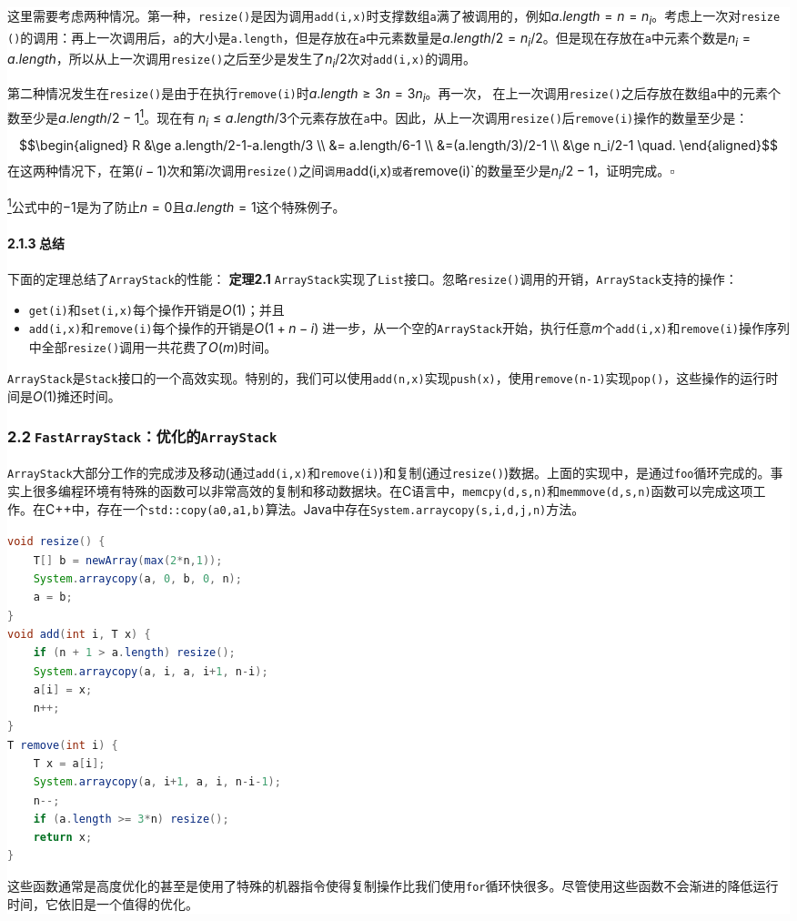 这里需要考虑两种情况。第一种，`resize()`是因为调用`add(i,x)`时支撑数组`a`满了被调用的，例如$a.length=n=n_i$。考虑上一次对`resize()`的调用：再上一次调用后，`a`的大小是`a.length`，但是存放在`a`中元素数量是$a.length/2=n_i/2$。但是现在存放在`a`中元素个数是$n_i=a.length$，所以从上一次调用`resize()`之后至少是发生了$n_i/2$次对`add(i,x)`的调用。

第二种情况发生在`resize()`是由于在执行`remove(i)`时$a.length \ge 3n=3n_i$。再一次， 在上一次调用`resize()`之后存放在数组`a`中的元素个数至少是$a.length/2-1$[<sup id="content1">1</sup>](#1)。现在有
$n_i \le a.length/3$个元素存放在`a`中。因此，从上一次调用`resize()`后`remove(i)`操作的数量至少是：
$$\begin{aligned}
    R &\ge a.length/2-1-a.length/3 \\
    &= a.length/6-1 \\
    &=(a.length/3)/2-1 \\
    &\ge n_i/2-1 \quad.
\end{aligned}$$
在这两种情况下，在第$(i-1)$次和第$i$次调用`resize()`之间`调用`add(i,x)`或者`remove(i)`的数量至少是$n_i/2-1$，证明完成。$\square$ 

[<sup id="1">1</sup>](#content1)公式中的$-1$是为了防止$n=0$且$a.length=1$这个特殊例子。

#### 2.1.3 总结
下面的定理总结了`ArrayStack`的性能：
__定理2.1__ `ArrayStack`实现了`List`接口。忽略`resize()`调用的开销，`ArrayStack`支持的操作：
* `get(i)`和`set(i,x)`每个操作开销是$O(1)$；并且
* `add(i,x)`和`remove(i)`每个操作的开销是$O(1+n-i)$
进一步，从一个空的`ArrayStack`开始，执行任意$m$个`add(i,x)`和`remove(i)`操作序列中全部`resize()`调用一共花费了$O(m)$时间。

`ArrayStack`是`Stack`接口的一个高效实现。特别的，我们可以使用`add(n,x)`实现`push(x)`，使用`remove(n-1)`实现`pop()`，这些操作的运行时间是$O(1)$摊还时间。

### 2.2 `FastArrayStack`：优化的`ArrayStack`
`ArrayStack`大部分工作的完成涉及移动(通过`add(i,x)`和`remove(i)`)和复制(通过`resize()`)数据。上面的实现中，是通过`foo`循环完成的。事实上很多编程环境有特殊的函数可以非常高效的复制和移动数据块。在C语言中，`memcpy(d,s,n)`和`memmove(d,s,n)`函数可以完成这项工作。在C++中，存在一个`std::copy(a0,a1,b)`算法。Java中存在`System.arraycopy(s,i,d,j,n)`方法。
```java
void resize() {
    T[] b = newArray(max(2*n,1));
    System.arraycopy(a, 0, b, 0, n);
    a = b;
}
void add(int i, T x) {
    if (n + 1 > a.length) resize();
    System.arraycopy(a, i, a, i+1, n-i);
    a[i] = x;
    n++;
}
T remove(int i) {
    T x = a[i];
    System.arraycopy(a, i+1, a, i, n-i-1);
    n--;
    if (a.length >= 3*n) resize();
    return x;
}
```
这些函数通常是高度优化的甚至是使用了特殊的机器指令使得复制操作比我们使用`for`循环快很多。尽管使用这些函数不会渐进的降低运行时间，它依旧是一个值得的优化。
